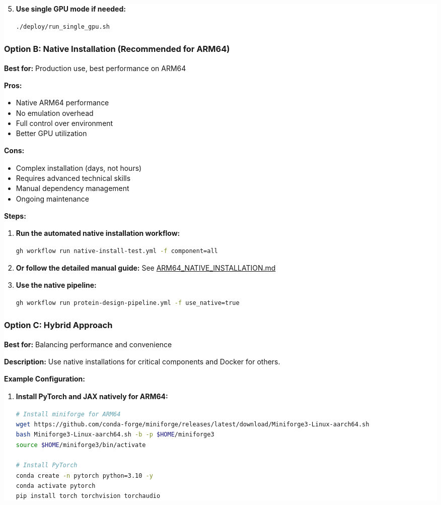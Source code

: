 5. **Use single GPU mode if needed:**
   ```bash
   ./deploy/run_single_gpu.sh
   ```

### Option B: Native Installation (Recommended for ARM64)

**Best for:** Production use, best performance on ARM64

**Pros:**
- Native ARM64 performance
- No emulation overhead
- Full control over environment
- Better GPU utilization

**Cons:**
- Complex installation (days, not hours)
- Requires advanced technical skills
- Manual dependency management
- Ongoing maintenance

**Steps:**

1. **Run the automated native installation workflow:**
   ```bash
   gh workflow run native-install-test.yml -f component=all
   ```

2. **Or follow the detailed manual guide:**
   See [ARM64_NATIVE_INSTALLATION.md](ARM64_NATIVE_INSTALLATION.md)

3. **Use the native pipeline:**
   ```bash
   gh workflow run protein-design-pipeline.yml -f use_native=true
   ```

### Option C: Hybrid Approach

**Best for:** Balancing performance and convenience

**Description:** Use native installations for critical components and Docker for others.

**Example Configuration:**

1. **Install PyTorch and JAX natively for ARM64:**
   ```bash
   # Install miniforge for ARM64
   wget https://github.com/conda-forge/miniforge/releases/latest/download/Miniforge3-Linux-aarch64.sh
   bash Miniforge3-Linux-aarch64.sh -b -p $HOME/miniforge3
   source $HOME/miniforge3/bin/activate
   
   # Install PyTorch
   conda create -n pytorch python=3.10 -y
   conda activate pytorch
   pip install torch torchvision torchaudio
   ```
